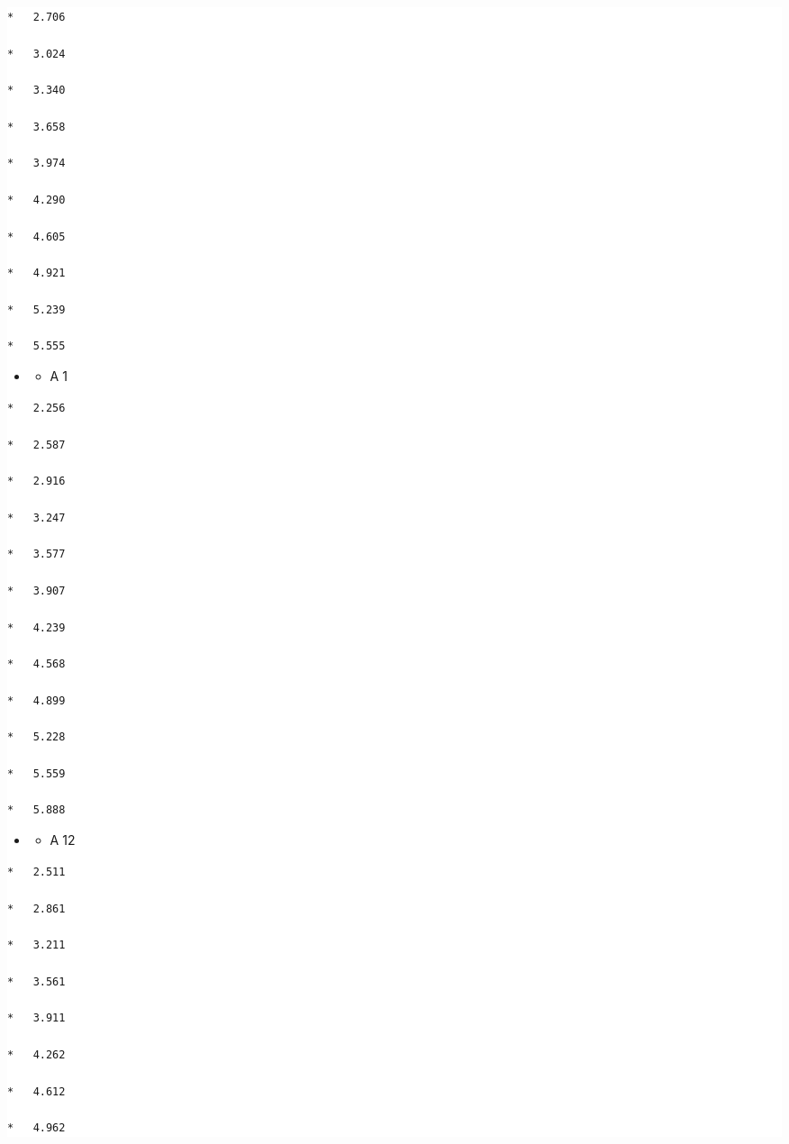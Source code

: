     *   2.706

    *   3.024

    *   3.340

    *   3.658

    *   3.974

    *   4.290

    *   4.605

    *   4.921

    *   5.239

    *   5.555


*    *   A 1

    *   2.256

    *   2.587

    *   2.916

    *   3.247

    *   3.577

    *   3.907

    *   4.239

    *   4.568

    *   4.899

    *   5.228

    *   5.559

    *   5.888


*    *   A 12

    *   2.511

    *   2.861

    *   3.211

    *   3.561

    *   3.911

    *   4.262

    *   4.612

    *   4.962
